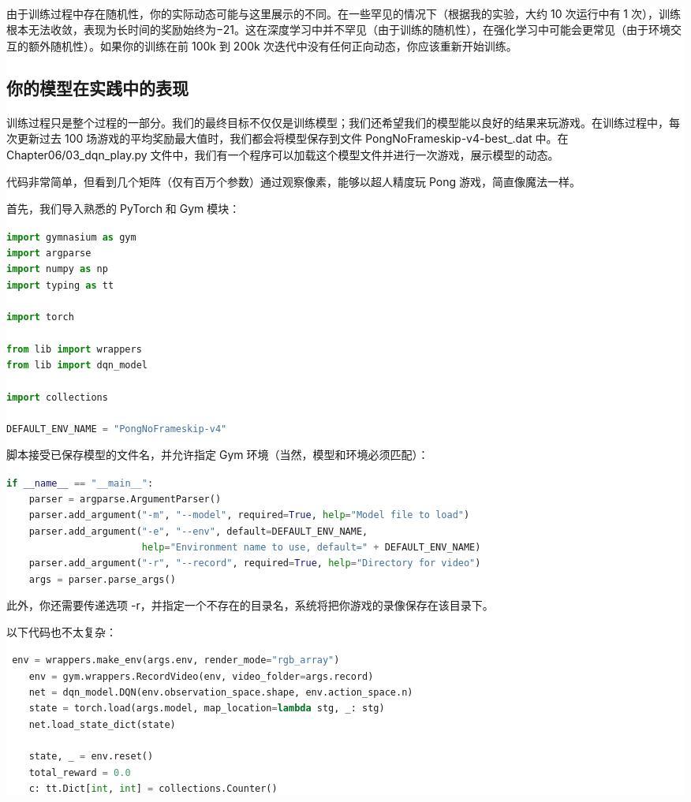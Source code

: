 由于训练过程中存在随机性，你的实际动态可能与这里展示的不同。在一些罕见的情况下（根据我的实验，大约 10 次运行中有 1 次），训练根本无法收敛，表现为长时间的奖励始终为−21。这在深度学习中并不罕见（由于训练的随机性），在强化学习中可能会更常见（由于环境交互的额外随机性）。如果你的训练在前 100k 到 200k 次迭代中没有任何正向动态，你应该重新开始训练。

## 你的模型在实践中的表现

训练过程只是整个过程的一部分。我们的最终目标不仅仅是训练模型；我们还希望我们的模型能以良好的结果来玩游戏。在训练过程中，每次更新过去 100 场游戏的平均奖励最大值时，我们都会将模型保存到文件 PongNoFrameskip-v4-best_<score>.dat 中。在 Chapter06/03_dqn_play.py 文件中，我们有一个程序可以加载这个模型文件并进行一次游戏，展示模型的动态。

代码非常简单，但看到几个矩阵（仅有百万个参数）通过观察像素，能够以超人精度玩 Pong 游戏，简直像魔法一样。

首先，我们导入熟悉的 PyTorch 和 Gym 模块：

```py
import gymnasium as gym 
import argparse 
import numpy as np 
import typing as tt 

import torch 

from lib import wrappers 
from lib import dqn_model 

import collections 

DEFAULT_ENV_NAME = "PongNoFrameskip-v4"
```

脚本接受已保存模型的文件名，并允许指定 Gym 环境（当然，模型和环境必须匹配）：

```py
if __name__ == "__main__": 
    parser = argparse.ArgumentParser() 
    parser.add_argument("-m", "--model", required=True, help="Model file to load") 
    parser.add_argument("-e", "--env", default=DEFAULT_ENV_NAME, 
                        help="Environment name to use, default=" + DEFAULT_ENV_NAME) 
    parser.add_argument("-r", "--record", required=True, help="Directory for video") 
    args = parser.parse_args()
```

此外，你还需要传递选项 -r，并指定一个不存在的目录名，系统将把你游戏的录像保存在该目录下。

以下代码也不太复杂：

```py
 env = wrappers.make_env(args.env, render_mode="rgb_array") 
    env = gym.wrappers.RecordVideo(env, video_folder=args.record) 
    net = dqn_model.DQN(env.observation_space.shape, env.action_space.n) 
    state = torch.load(args.model, map_location=lambda stg, _: stg) 
    net.load_state_dict(state) 

    state, _ = env.reset() 
    total_reward = 0.0 
    c: tt.Dict[int, int] = collections.Counter()
```
